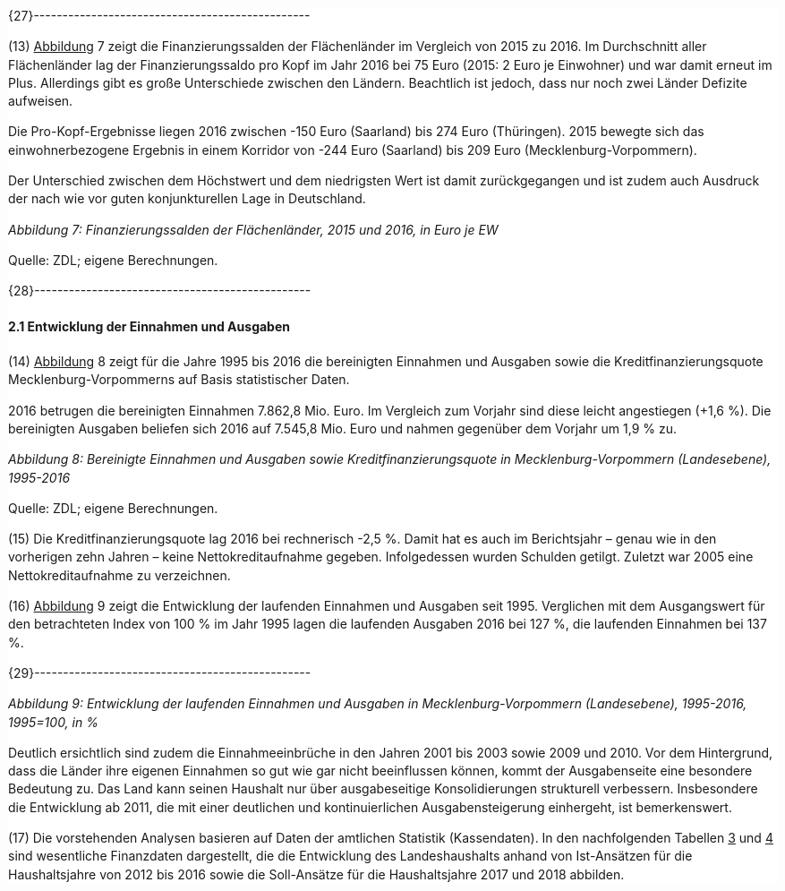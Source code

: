 {27}------------------------------------------------

(13) [Abbildung](#page-27-0) 7 zeigt die Finanzierungssalden der Flächenländer im Vergleich von 2015 zu 2016. Im Durchschnitt aller Flächenländer lag der Finanzierungssaldo pro Kopf im Jahr 2016 bei 75 Euro (2015: 2 Euro je Einwohner) und war damit erneut im Plus. Allerdings gibt es große Unterschiede zwischen den Ländern. Beachtlich ist jedoch, dass nur noch zwei Länder Defizite aufweisen.

Die Pro-Kopf-Ergebnisse liegen 2016 zwischen -150 Euro (Saarland) bis 274 Euro (Thüringen). 2015 bewegte sich das einwohnerbezogene Ergebnis in einem Korridor von -244 Euro (Saarland) bis 209 Euro (Mecklenburg-Vorpommern).

Der Unterschied zwischen dem Höchstwert und dem niedrigsten Wert ist damit zurückgegangen und ist zudem auch Ausdruck der nach wie vor guten konjunkturellen Lage in Deutschland.

<span id="page-27-0"></span>*Abbildung 7: Finanzierungssalden der Flächenländer, 2015 und 2016, in Euro je EW*

Quelle: ZDL; eigene Berechnungen.

{28}------------------------------------------------

#### **2.1 Entwicklung der Einnahmen und Ausgaben**

(14) [Abbildung](#page-28-0) 8 zeigt für die Jahre 1995 bis 2016 die bereinigten Einnahmen und Ausgaben sowie die Kreditfinanzierungsquote Mecklenburg-Vorpommerns auf Basis statistischer Daten.

2016 betrugen die bereinigten Einnahmen 7.862,8 Mio. Euro. Im Vergleich zum Vorjahr sind diese leicht angestiegen (+1,6 %). Die bereinigten Ausgaben beliefen sich 2016 auf 7.545,8 Mio. Euro und nahmen gegenüber dem Vorjahr um 1,9 % zu.

<span id="page-28-0"></span>*Abbildung 8: Bereinigte Einnahmen und Ausgaben sowie Kreditfinanzierungsquote in Mecklenburg-Vorpommern (Landesebene), 1995-2016*

Quelle: ZDL; eigene Berechnungen.

(15) Die Kreditfinanzierungsquote lag 2016 bei rechnerisch -2,5 %. Damit hat es auch im Berichtsjahr – genau wie in den vorherigen zehn Jahren – keine Nettokreditaufnahme gegeben. Infolgedessen wurden Schulden getilgt. Zuletzt war 2005 eine Nettokreditaufnahme zu verzeichnen.

(16) [Abbildung](#page-29-0) 9 zeigt die Entwicklung der laufenden Einnahmen und Ausgaben seit 1995. Verglichen mit dem Ausgangswert für den betrachteten Index von 100 % im Jahr 1995 lagen die laufenden Ausgaben 2016 bei 127 %, die laufenden Einnahmen bei 137 %.

{29}------------------------------------------------

*Abbildung 9: Entwicklung der laufenden Einnahmen und Ausgaben in Mecklenburg-Vorpommern (Landesebene), 1995-2016, 1995=100, in %* 

<span id="page-29-0"></span>Deutlich ersichtlich sind zudem die Einnahmeeinbrüche in den Jahren 2001 bis 2003 sowie 2009 und 2010. Vor dem Hintergrund, dass die Länder ihre eigenen Einnahmen so gut wie gar nicht beeinflussen können, kommt der Ausgabenseite eine besondere Bedeutung zu. Das Land kann seinen Haushalt nur über ausgabeseitige Konsolidierungen strukturell verbessern. Insbesondere die Entwicklung ab 2011, die mit einer deutlichen und kontinuierlichen Ausgabensteigerung einhergeht, ist bemerkenswert.

(17) Die vorstehenden Analysen basieren auf Daten der amtlichen Statistik (Kassendaten). In den nachfolgenden Tabellen [3](#page-31-0) und [4](#page-32-0) sind wesentliche Finanzdaten dargestellt, die die Entwicklung des Landeshaushalts anhand von Ist-Ansätzen für die Haushaltsjahre von 2012 bis 2016 sowie die Soll-Ansätze für die Haushaltsjahre 2017 und 2018 abbilden.
